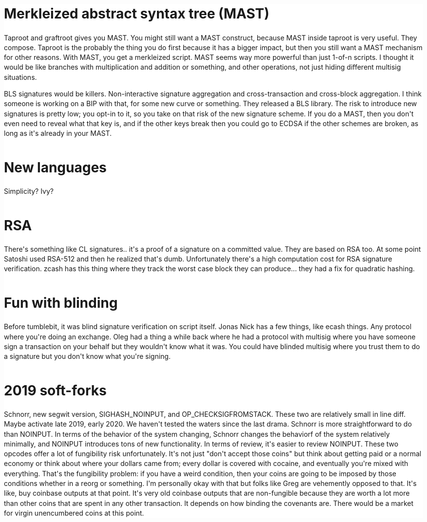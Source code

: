 # Merkleized abstract syntax tree (MAST)

Taproot and graftroot gives you MAST. You might still want a MAST construct, because MAST inside taproot is very useful. They compose. Taproot is the probably the thing you do first because it has a bigger impact, but then you still want a MAST mechanism for other reasons. With MAST, you get a merkleized script. MAST seems way more powerful than just 1-of-n scripts. I thought it would be like branches with multiplication and addition or something, and other operations, not just hiding different multisig situations.

BLS signatures would be killers. Non-interactive signature aggregation and cross-transaction and cross-block aggregation. I think someone is working on a BIP with that, for some new curve or something. They released a BLS library. The risk to introduce new signatures is pretty low; you opt-in to it, so you take on that risk of the new signature scheme. If you do a MAST, then you don't even need to reveal what that key is, and if the other keys break then you could go to ECDSA if the other schemes are broken, as long as it's already in your MAST.

# New languages

Simplicity? Ivy?

# RSA

There's something like CL signatures.. it's a proof of a signature on a committed value. They are based on RSA too. At some point Satoshi used RSA-512 and then he realized that's dumb. Unfortunately there's a high computation cost for RSA signature verification. zcash has this thing where they track the worst case block they can produce... they had a fix for quadratic hashing.

# Fun with blinding

Before tumblebit, it was blind signature verification on script itself. Jonas Nick has a few things, like ecash things. Any protocol where you're doing an exchange. Oleg had a thing a while back where he had a protocol with multisig where you have someone sign a transaction on your behalf but they wouldn't know what it was. You could have blinded multisig where you trust them to do a signature but you don't know what you're signing.

# 2019 soft-forks

Schnorr, new segwit version, SIGHASH\_NOINPUT, and OP\_CHECKSIGFROMSTACK. These two are relatively small in line diff. Maybe activate late 2019, early 2020. We haven't tested the waters since the last drama. Schnorr is more straightforward to do than NOINPUT. In terms of the behavior of the system changing, Schnorr changes the behaviorf of the system relatively minimally, and NOINPUT introduces tons of new functionality. In terms of review, it's easier to review NOINPUT. These two opcodes offer a lot of fungibility risk unfortunately. It's not just "don't accept those coins" but think about getting paid or a normal economy or think about where your dollars came from; every dollar is covered with cocaine, and eventually you're mixed with everything. That's the fungibility problem: if you have a weird condition, then your coins are going to be imposed by those conditions whether in a reorg or something. I'm personally okay with that but folks like Greg are vehemently opposed to that. It's like, buy coinbase outputs at that point. It's very old coinbase outputs that are non-fungible because they are worth a lot more than other coins that are spent in any other transaction.  It depends on how binding the covenants are. There would be a market for virgin unencumbered coins at this point.
